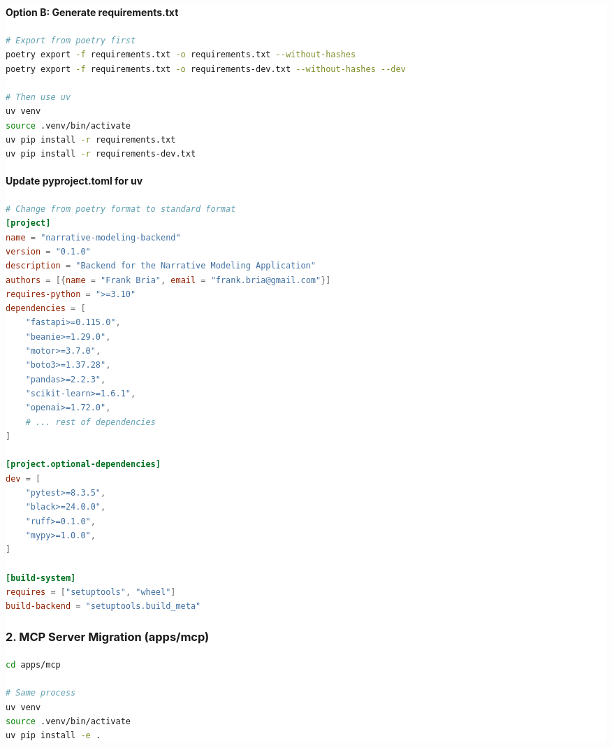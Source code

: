 #### Option B: Generate requirements.txt
```bash
# Export from poetry first
poetry export -f requirements.txt -o requirements.txt --without-hashes
poetry export -f requirements.txt -o requirements-dev.txt --without-hashes --dev

# Then use uv
uv venv
source .venv/bin/activate
uv pip install -r requirements.txt
uv pip install -r requirements-dev.txt
```

#### Update pyproject.toml for uv
```toml
# Change from poetry format to standard format
[project]
name = "narrative-modeling-backend"
version = "0.1.0"
description = "Backend for the Narrative Modeling Application"
authors = [{name = "Frank Bria", email = "frank.bria@gmail.com"}]
requires-python = ">=3.10"
dependencies = [
    "fastapi>=0.115.0",
    "beanie>=1.29.0",
    "motor>=3.7.0",
    "boto3>=1.37.28",
    "pandas>=2.2.3",
    "scikit-learn>=1.6.1",
    "openai>=1.72.0",
    # ... rest of dependencies
]

[project.optional-dependencies]
dev = [
    "pytest>=8.3.5",
    "black>=24.0.0",
    "ruff>=0.1.0",
    "mypy>=1.0.0",
]

[build-system]
requires = ["setuptools", "wheel"]
build-backend = "setuptools.build_meta"
```

### 2. MCP Server Migration (apps/mcp)

```bash
cd apps/mcp

# Same process
uv venv
source .venv/bin/activate
uv pip install -e .
```
